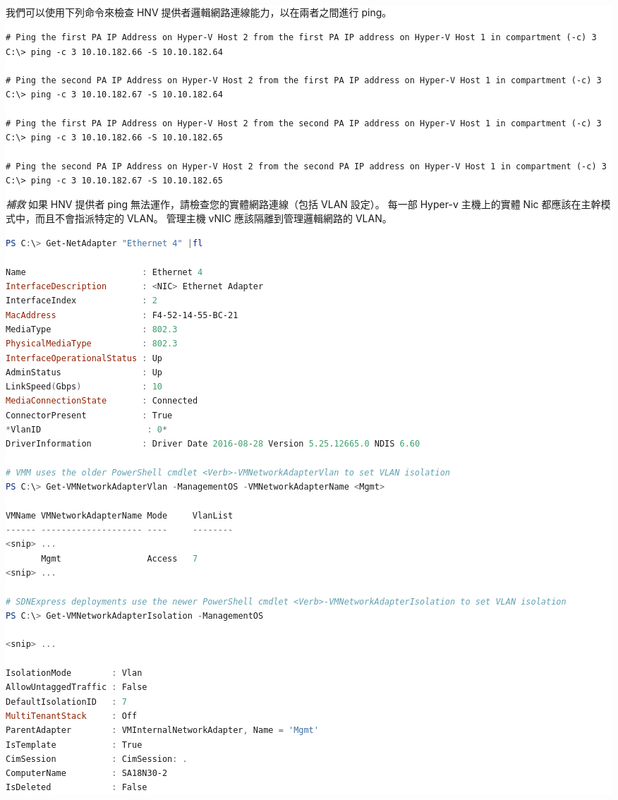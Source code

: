 我們可以使用下列命令來檢查 HNV 提供者邏輯網路連線能力，以在兩者之間進行 ping。

```
# Ping the first PA IP Address on Hyper-V Host 2 from the first PA IP address on Hyper-V Host 1 in compartment (-c) 3
C:\> ping -c 3 10.10.182.66 -S 10.10.182.64

# Ping the second PA IP Address on Hyper-V Host 2 from the first PA IP address on Hyper-V Host 1 in compartment (-c) 3
C:\> ping -c 3 10.10.182.67 -S 10.10.182.64

# Ping the first PA IP Address on Hyper-V Host 2 from the second PA IP address on Hyper-V Host 1 in compartment (-c) 3
C:\> ping -c 3 10.10.182.66 -S 10.10.182.65

# Ping the second PA IP Address on Hyper-V Host 2 from the second PA IP address on Hyper-V Host 1 in compartment (-c) 3
C:\> ping -c 3 10.10.182.67 -S 10.10.182.65
```

*補救* 如果 HNV 提供者 ping 無法運作，請檢查您的實體網路連線（包括 VLAN 設定）。 每一部 Hyper-v 主機上的實體 Nic 都應該在主幹模式中，而且不會指派特定的 VLAN。 管理主機 vNIC 應該隔離到管理邏輯網路的 VLAN。

```powershell
PS C:\> Get-NetAdapter "Ethernet 4" |fl

Name                       : Ethernet 4
InterfaceDescription       : <NIC> Ethernet Adapter
InterfaceIndex             : 2
MacAddress                 : F4-52-14-55-BC-21
MediaType                  : 802.3
PhysicalMediaType          : 802.3
InterfaceOperationalStatus : Up
AdminStatus                : Up
LinkSpeed(Gbps)            : 10
MediaConnectionState       : Connected
ConnectorPresent           : True
*VlanID                     : 0*
DriverInformation          : Driver Date 2016-08-28 Version 5.25.12665.0 NDIS 6.60

# VMM uses the older PowerShell cmdlet <Verb>-VMNetworkAdapterVlan to set VLAN isolation
PS C:\> Get-VMNetworkAdapterVlan -ManagementOS -VMNetworkAdapterName <Mgmt>

VMName VMNetworkAdapterName Mode     VlanList
------ -------------------- ----     --------
<snip> ...
       Mgmt                 Access   7
<snip> ...

# SDNExpress deployments use the newer PowerShell cmdlet <Verb>-VMNetworkAdapterIsolation to set VLAN isolation
PS C:\> Get-VMNetworkAdapterIsolation -ManagementOS

<snip> ...

IsolationMode        : Vlan
AllowUntaggedTraffic : False
DefaultIsolationID   : 7
MultiTenantStack     : Off
ParentAdapter        : VMInternalNetworkAdapter, Name = 'Mgmt'
IsTemplate           : True
CimSession           : CimSession: .
ComputerName         : SA18N30-2
IsDeleted            : False

```